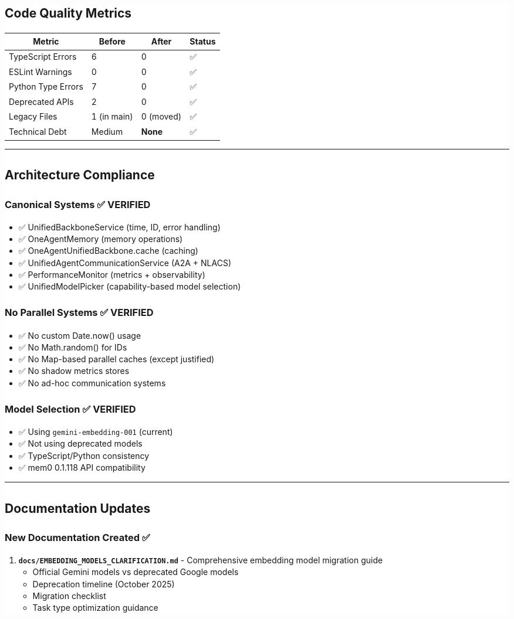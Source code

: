 ## Code Quality Metrics

| Metric             | Before      | After     | Status |
| ------------------ | ----------- | --------- | ------ |
| TypeScript Errors  | 6           | 0         | ✅     |
| ESLint Warnings    | 0           | 0         | ✅     |
| Python Type Errors | 7           | 0         | ✅     |
| Deprecated APIs    | 2           | 0         | ✅     |
| Legacy Files       | 1 (in main) | 0 (moved) | ✅     |
| Technical Debt     | Medium      | **None**  | ✅     |

---

## Architecture Compliance

### Canonical Systems ✅ VERIFIED

- ✅ UnifiedBackboneService (time, ID, error handling)
- ✅ OneAgentMemory (memory operations)
- ✅ OneAgentUnifiedBackbone.cache (caching)
- ✅ UnifiedAgentCommunicationService (A2A + NLACS)
- ✅ PerformanceMonitor (metrics + observability)
- ✅ UnifiedModelPicker (capability-based model selection)

### No Parallel Systems ✅ VERIFIED

- ✅ No custom Date.now() usage
- ✅ No Math.random() for IDs
- ✅ No Map-based parallel caches (except justified)
- ✅ No shadow metrics stores
- ✅ No ad-hoc communication systems

### Model Selection ✅ VERIFIED

- ✅ Using `gemini-embedding-001` (current)
- ✅ Not using deprecated models
- ✅ TypeScript/Python consistency
- ✅ mem0 0.1.118 API compatibility

---

## Documentation Updates

### New Documentation Created ✅

1. **`docs/EMBEDDING_MODELS_CLARIFICATION.md`** - Comprehensive embedding model migration guide
   - Official Gemini models vs deprecated Google models
   - Deprecation timeline (October 2025)
   - Migration checklist
   - Task type optimization guidance
